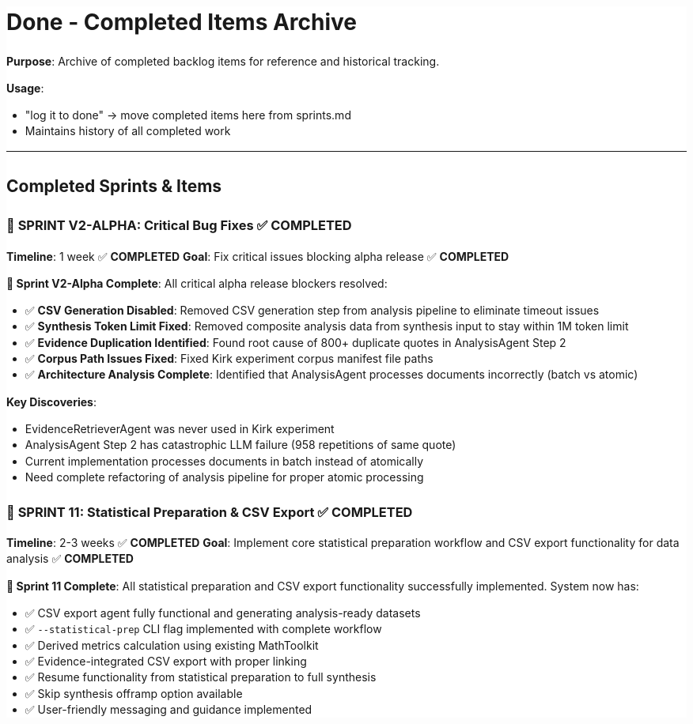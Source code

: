 # Done - Completed Items Archive

**Purpose**: Archive of completed backlog items for reference and historical tracking.

**Usage**: 
- "log it to done" → move completed items here from sprints.md
- Maintains history of all completed work

---

## Completed Sprints & Items

### 🎯 **SPRINT V2-ALPHA: Critical Bug Fixes** ✅ **COMPLETED**

**Timeline**: 1 week ✅ **COMPLETED**
**Goal**: Fix critical issues blocking alpha release ✅ **COMPLETED**

**🎯 Sprint V2-Alpha Complete**: All critical alpha release blockers resolved:

- ✅ **CSV Generation Disabled**: Removed CSV generation step from analysis pipeline to eliminate timeout issues
- ✅ **Synthesis Token Limit Fixed**: Removed composite analysis data from synthesis input to stay within 1M token limit
- ✅ **Evidence Duplication Identified**: Found root cause of 800+ duplicate quotes in AnalysisAgent Step 2
- ✅ **Corpus Path Issues Fixed**: Fixed Kirk experiment corpus manifest file paths
- ✅ **Architecture Analysis Complete**: Identified that AnalysisAgent processes documents incorrectly (batch vs atomic)

**Key Discoveries**:
- EvidenceRetrieverAgent was never used in Kirk experiment
- AnalysisAgent Step 2 has catastrophic LLM failure (958 repetitions of same quote)
- Current implementation processes documents in batch instead of atomically
- Need complete refactoring of analysis pipeline for proper atomic processing

### 🎯 **SPRINT 11: Statistical Preparation & CSV Export** ✅ **COMPLETED**

**Timeline**: 2-3 weeks ✅ **COMPLETED**
**Goal**: Implement core statistical preparation workflow and CSV export functionality for data analysis ✅ **COMPLETED**

**🎯 Sprint 11 Complete**: All statistical preparation and CSV export functionality successfully implemented. System now has:

- ✅ CSV export agent fully functional and generating analysis-ready datasets
- ✅ `--statistical-prep` CLI flag implemented with complete workflow
- ✅ Derived metrics calculation using existing MathToolkit
- ✅ Evidence-integrated CSV export with proper linking
- ✅ Resume functionality from statistical preparation to full synthesis
- ✅ Skip synthesis offramp option available
- ✅ User-friendly messaging and guidance implemented
